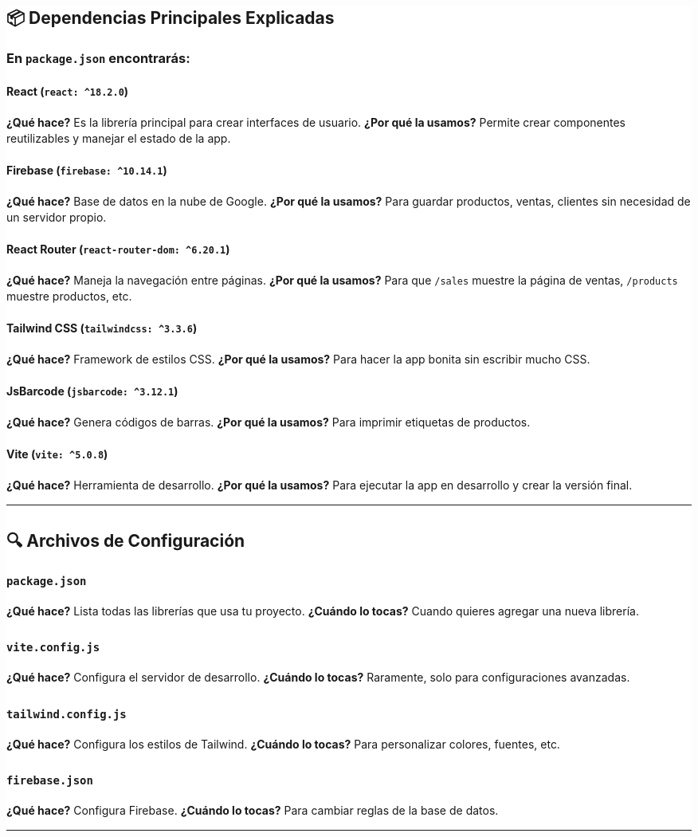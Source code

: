
## 📦 Dependencias Principales Explicadas

### En `package.json` encontrarás:

#### **React** (`react: ^18.2.0`)
**¿Qué hace?** Es la librería principal para crear interfaces de usuario.
**¿Por qué la usamos?** Permite crear componentes reutilizables y manejar el estado de la app.

#### **Firebase** (`firebase: ^10.14.1`)
**¿Qué hace?** Base de datos en la nube de Google.
**¿Por qué la usamos?** Para guardar productos, ventas, clientes sin necesidad de un servidor propio.

#### **React Router** (`react-router-dom: ^6.20.1`)
**¿Qué hace?** Maneja la navegación entre páginas.
**¿Por qué la usamos?** Para que `/sales` muestre la página de ventas, `/products` muestre productos, etc.

#### **Tailwind CSS** (`tailwindcss: ^3.3.6`)
**¿Qué hace?** Framework de estilos CSS.
**¿Por qué la usamos?** Para hacer la app bonita sin escribir mucho CSS.

#### **JsBarcode** (`jsbarcode: ^3.12.1`)
**¿Qué hace?** Genera códigos de barras.
**¿Por qué la usamos?** Para imprimir etiquetas de productos.

#### **Vite** (`vite: ^5.0.8`)
**¿Qué hace?** Herramienta de desarrollo.
**¿Por qué la usamos?** Para ejecutar la app en desarrollo y crear la versión final.

---

## 🔍 Archivos de Configuración

### `package.json`
**¿Qué hace?** Lista todas las librerías que usa tu proyecto.
**¿Cuándo lo tocas?** Cuando quieres agregar una nueva librería.

### `vite.config.js`
**¿Qué hace?** Configura el servidor de desarrollo.
**¿Cuándo lo tocas?** Raramente, solo para configuraciones avanzadas.

### `tailwind.config.js`
**¿Qué hace?** Configura los estilos de Tailwind.
**¿Cuándo lo tocas?** Para personalizar colores, fuentes, etc.

### `firebase.json`
**¿Qué hace?** Configura Firebase.
**¿Cuándo lo tocas?** Para cambiar reglas de la base de datos.

---